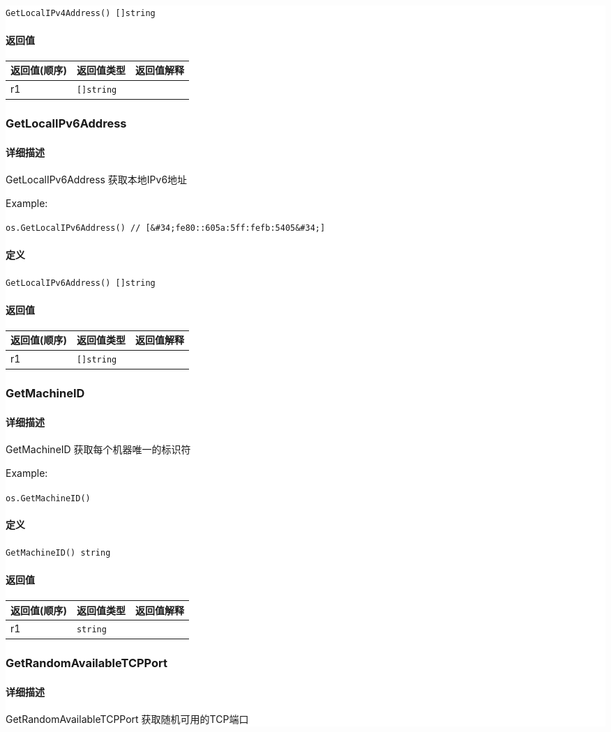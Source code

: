 `GetLocalIPv4Address() []string`

#### 返回值
|返回值(顺序)|返回值类型|返回值解释|
|:-----------|:---------- |:-----------|
| r1 | `[]string` |   |


### GetLocalIPv6Address

#### 详细描述
GetLocalIPv6Address 获取本地IPv6地址

Example:
```
os.GetLocalIPv6Address() // [&#34;fe80::605a:5ff:fefb:5405&#34;]
```


#### 定义

`GetLocalIPv6Address() []string`

#### 返回值
|返回值(顺序)|返回值类型|返回值解释|
|:-----------|:---------- |:-----------|
| r1 | `[]string` |   |


### GetMachineID

#### 详细描述
GetMachineID 获取每个机器唯一的标识符

Example:
```
os.GetMachineID()
```


#### 定义

`GetMachineID() string`

#### 返回值
|返回值(顺序)|返回值类型|返回值解释|
|:-----------|:---------- |:-----------|
| r1 | `string` |   |


### GetRandomAvailableTCPPort

#### 详细描述
GetRandomAvailableTCPPort 获取随机可用的TCP端口
